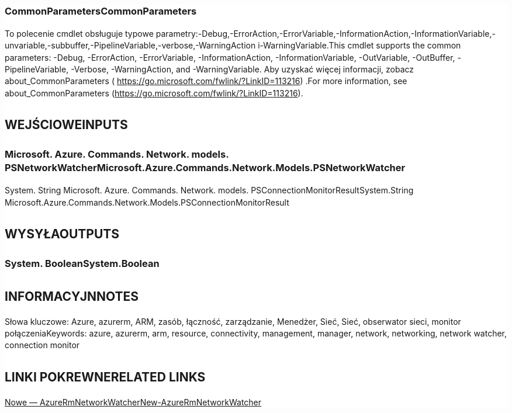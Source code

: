 ### <span data-ttu-id="3e81c-141">CommonParameters</span><span class="sxs-lookup"><span data-stu-id="3e81c-141">CommonParameters</span></span>
<span data-ttu-id="3e81c-142">To polecenie cmdlet obsługuje typowe parametry:-Debug,-ErrorAction,-ErrorVariable,-InformationAction,-InformationVariable,-unvariable,-subbuffer,-PipelineVariable,-verbose,-WarningAction i-WarningVariable.</span><span class="sxs-lookup"><span data-stu-id="3e81c-142">This cmdlet supports the common parameters: -Debug, -ErrorAction, -ErrorVariable, -InformationAction, -InformationVariable, -OutVariable, -OutBuffer, -PipelineVariable, -Verbose, -WarningAction, and -WarningVariable.</span></span>
<span data-ttu-id="3e81c-143">Aby uzyskać więcej informacji, zobacz about_CommonParameters ( https://go.microsoft.com/fwlink/?LinkID=113216) .</span><span class="sxs-lookup"><span data-stu-id="3e81c-143">For more information, see about_CommonParameters (https://go.microsoft.com/fwlink/?LinkID=113216).</span></span>

## <span data-ttu-id="3e81c-144">WEJŚCIOWE</span><span class="sxs-lookup"><span data-stu-id="3e81c-144">INPUTS</span></span>

### <span data-ttu-id="3e81c-145">Microsoft. Azure. Commands. Network. models. PSNetworkWatcher</span><span class="sxs-lookup"><span data-stu-id="3e81c-145">Microsoft.Azure.Commands.Network.Models.PSNetworkWatcher</span></span>
<span data-ttu-id="3e81c-146">System. String Microsoft. Azure. Commands. Network. models. PSConnectionMonitorResult</span><span class="sxs-lookup"><span data-stu-id="3e81c-146">System.String Microsoft.Azure.Commands.Network.Models.PSConnectionMonitorResult</span></span>

## <span data-ttu-id="3e81c-147">WYSYŁA</span><span class="sxs-lookup"><span data-stu-id="3e81c-147">OUTPUTS</span></span>

### <span data-ttu-id="3e81c-148">System. Boolean</span><span class="sxs-lookup"><span data-stu-id="3e81c-148">System.Boolean</span></span>

## <span data-ttu-id="3e81c-149">INFORMACYJN</span><span class="sxs-lookup"><span data-stu-id="3e81c-149">NOTES</span></span>
<span data-ttu-id="3e81c-150">Słowa kluczowe: Azure, azurerm, ARM, zasób, łączność, zarządzanie, Menedżer, Sieć, Sieć, obserwator sieci, monitor połączenia</span><span class="sxs-lookup"><span data-stu-id="3e81c-150">Keywords: azure, azurerm, arm, resource, connectivity, management, manager, network, networking, network watcher, connection monitor</span></span>

## <span data-ttu-id="3e81c-151">LINKI POKREWNE</span><span class="sxs-lookup"><span data-stu-id="3e81c-151">RELATED LINKS</span></span>

[<span data-ttu-id="3e81c-152">Nowe — AzureRmNetworkWatcher</span><span class="sxs-lookup"><span data-stu-id="3e81c-152">New-AzureRmNetworkWatcher</span></span>]()
